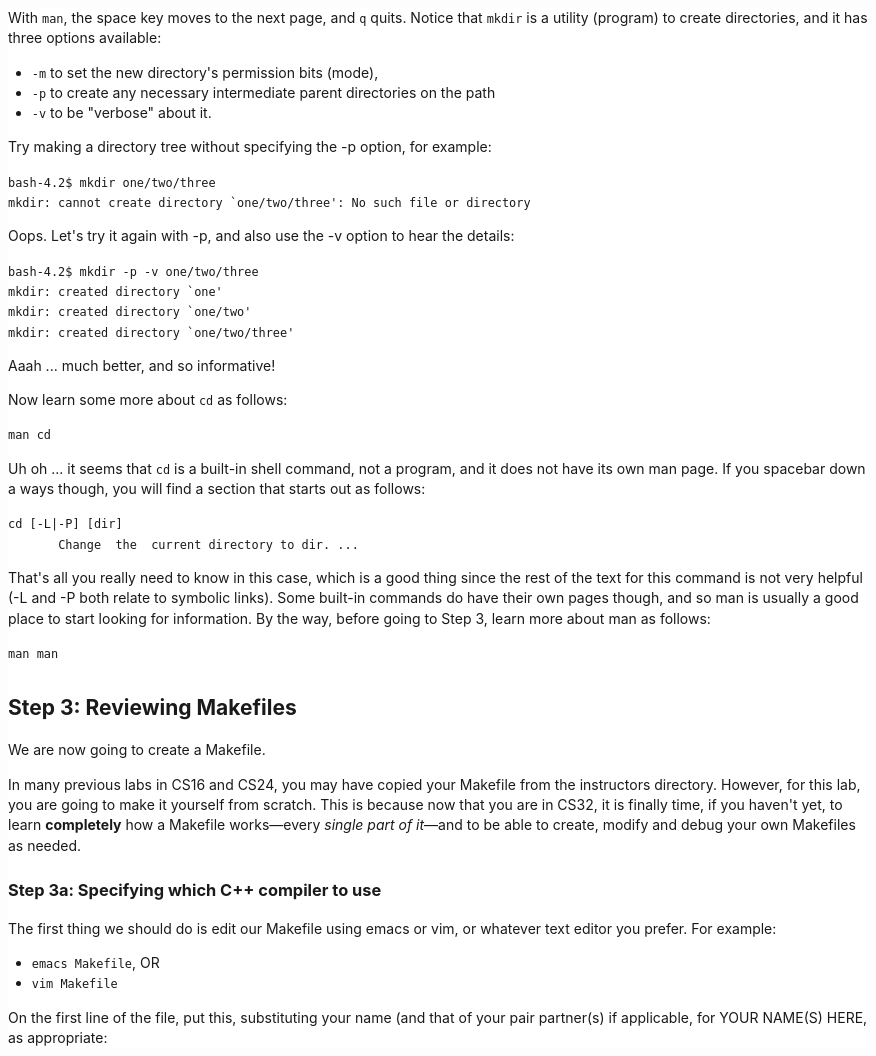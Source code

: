 With `man`, the space key moves to the next page, and `q` quits. Notice that `mkdir` is a utility (program) to create directories, and it has three options available:

-   `-m` to set the new directory's permission bits (mode),
-   `-p` to create any necessary intermediate parent directories on the path
-   `-v` to be "verbose" about it.

Try making a directory tree without specifying the -p option, for example:

    bash-4.2$ mkdir one/two/three
    mkdir: cannot create directory `one/two/three': No such file or directory

Oops. Let's try it again with -p, and also use the -v option to hear the details:

    bash-4.2$ mkdir -p -v one/two/three
    mkdir: created directory `one'
    mkdir: created directory `one/two'
    mkdir: created directory `one/two/three'

Aaah ... much better, and so informative!

Now learn some more about `cd` as follows:

    man cd

Uh oh ... it seems that `cd` is a built-in shell command, not a program, and it does not have its own man page. If you spacebar down a ways though, you will find a section that starts out as follows:

    cd [-L|-P] [dir]
           Change  the  current directory to dir. ...

That's all you really need to know in this case, which is a good thing since the rest of the text for this command is not very helpful (-L and -P both relate to symbolic links). Some built-in commands do have their own pages though, and so man is usually a good place to start looking for information. By the way, before going to Step 3, learn more about man as follows:

    man man

Step 3: Reviewing Makefiles
---------------------------

We are now going to create a Makefile.

In many previous labs in CS16 and CS24, you may have copied your Makefile from the instructors directory. However, for this lab, you are going to make it yourself from scratch. This is because now that you are in CS32, it is finally time, if you haven't yet, to learn **completely** how a Makefile works—every *single part of it*—and to be able to create, modify and debug your own Makefiles as needed.

### Step 3a: Specifying which C++ compiler to use

The first thing we should do is edit our Makefile using emacs or vim, or whatever text editor you prefer. For example:

-   `emacs Makefile`, OR
-   `vim Makefile`

On the first line of the file, put this, substituting your name (and that of your pair partner(s) if applicable, for YOUR NAME(S) HERE, as appropriate:
